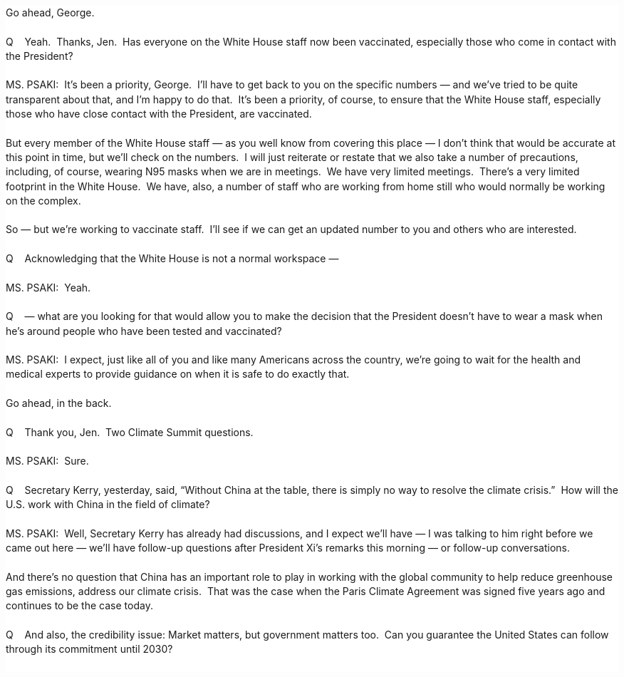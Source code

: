 Go ahead, George.   
   
Q    Yeah.  Thanks, Jen.  Has everyone on the White House staff now been
vaccinated, especially those who come in contact with the President?   
   
MS. PSAKI:  It’s been a priority, George.  I’ll have to get back to you
on the specific numbers — and we’ve tried to be quite transparent about
that, and I’m happy to do that.  It’s been a priority, of course, to
ensure that the White House staff, especially those who have close
contact with the President, are vaccinated.   
   
But every member of the White House staff — as you well know from
covering this place — I don’t think that would be accurate at this point
in time, but we’ll check on the numbers.  I will just reiterate or
restate that we also take a number of precautions, including, of course,
wearing N95 masks when we are in meetings.  We have very limited
meetings.  There’s a very limited footprint in the White House.  We
have, also, a number of staff who are working from home still who would
normally be working on the complex.   
   
So — but we’re working to vaccinate staff.  I’ll see if we can get an
updated number to you and others who are interested.  
   
Q    Acknowledging that the White House is not a normal workspace —  
   
MS. PSAKI:  Yeah.  
   
Q    — what are you looking for that would allow you to make the
decision that the President doesn’t have to wear a mask when he’s around
people who have been tested and vaccinated?  
   
MS. PSAKI:  I expect, just like all of you and like many Americans
across the country, we’re going to wait for the health and medical
experts to provide guidance on when it is safe to do exactly that.  
   
Go ahead, in the back.  
   
Q    Thank you, Jen.  Two Climate Summit questions.  
   
MS. PSAKI:  Sure.  
   
Q    Secretary Kerry, yesterday, said, “Without China at the table,
there is simply no way to resolve the climate crisis.”  How will the
U.S. work with China in the field of climate?  
   
MS. PSAKI:  Well, Secretary Kerry has already had discussions, and I
expect we’ll have — I was talking to him right before we came out here —
we’ll have follow-up questions after President Xi’s remarks this morning
— or follow-up conversations.   
   
And there’s no question that China has an important role to play in
working with the global community to help reduce greenhouse gas
emissions, address our climate crisis.  That was the case when the Paris
Climate Agreement was signed five years ago and continues to be the case
today.  
   
Q    And also, the credibility issue: Market matters, but government
matters too.  Can you guarantee the United States can follow through its
commitment until 2030?  
   